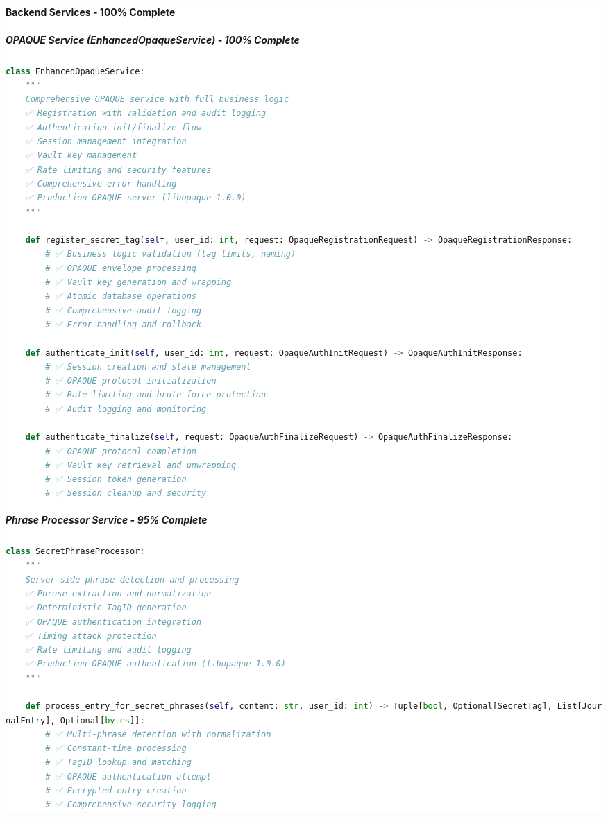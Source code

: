 #### Backend Services - 100% Complete

##### OPAQUE Service (EnhancedOpaqueService) - 100% Complete
```python
class EnhancedOpaqueService:
    """
    Comprehensive OPAQUE service with full business logic
    ✅ Registration with validation and audit logging
    ✅ Authentication init/finalize flow
    ✅ Session management integration
    ✅ Vault key management
    ✅ Rate limiting and security features
    ✅ Comprehensive error handling
    ✅ Production OPAQUE server (libopaque 1.0.0)
    """

    def register_secret_tag(self, user_id: int, request: OpaqueRegistrationRequest) -> OpaqueRegistrationResponse:
        # ✅ Business logic validation (tag limits, naming)
        # ✅ OPAQUE envelope processing
        # ✅ Vault key generation and wrapping
        # ✅ Atomic database operations
        # ✅ Comprehensive audit logging
        # ✅ Error handling and rollback
        
    def authenticate_init(self, user_id: int, request: OpaqueAuthInitRequest) -> OpaqueAuthInitResponse:
        # ✅ Session creation and state management
        # ✅ OPAQUE protocol initialization
        # ✅ Rate limiting and brute force protection
        # ✅ Audit logging and monitoring
        
    def authenticate_finalize(self, request: OpaqueAuthFinalizeRequest) -> OpaqueAuthFinalizeResponse:
        # ✅ OPAQUE protocol completion
        # ✅ Vault key retrieval and unwrapping
        # ✅ Session token generation
        # ✅ Session cleanup and security
```

##### Phrase Processor Service - 95% Complete
```python
class SecretPhraseProcessor:
    """
    Server-side phrase detection and processing
    ✅ Phrase extraction and normalization
    ✅ Deterministic TagID generation
    ✅ OPAQUE authentication integration
    ✅ Timing attack protection
    ✅ Rate limiting and audit logging
    ✅ Production OPAQUE authentication (libopaque 1.0.0)
    """

    def process_entry_for_secret_phrases(self, content: str, user_id: int) -> Tuple[bool, Optional[SecretTag], List[JournalEntry], Optional[bytes]]:
        # ✅ Multi-phrase detection with normalization
        # ✅ Constant-time processing
        # ✅ TagID lookup and matching
        # ✅ OPAQUE authentication attempt
        # ✅ Encrypted entry creation
        # ✅ Comprehensive security logging
```
